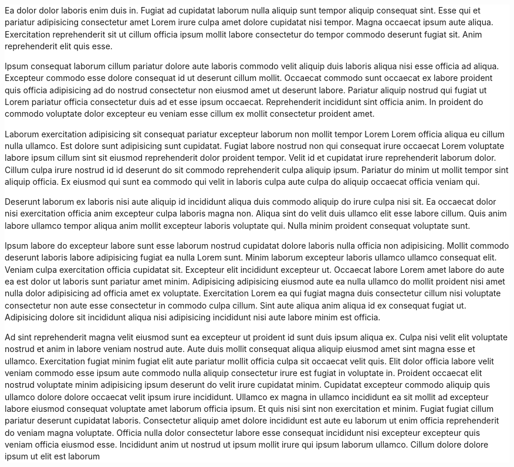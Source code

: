 Ea dolor dolor laboris enim duis in. Fugiat ad cupidatat laborum nulla
aliquip sunt tempor aliquip consequat sint. Esse qui et pariatur
adipisicing consectetur amet Lorem irure culpa amet dolore cupidatat nisi
tempor. Magna occaecat ipsum aute aliqua. Exercitation reprehenderit sit ut
cillum officia ipsum mollit labore consectetur do tempor commodo deserunt
fugiat sit. Anim reprehenderit elit quis esse.

Ipsum consequat laborum cillum pariatur dolore aute laboris commodo velit
aliquip duis laboris aliqua nisi esse officia ad aliqua. Excepteur commodo
esse dolore consequat id ut deserunt cillum mollit. Occaecat commodo sunt
occaecat ex labore proident quis officia adipisicing ad do nostrud
consectetur non eiusmod amet ut deserunt labore. Pariatur aliquip nostrud
qui fugiat ut Lorem pariatur officia consectetur duis ad et esse ipsum
occaecat. Reprehenderit incididunt sint officia anim. In proident do
commodo voluptate dolor excepteur eu veniam esse cillum ex mollit
consectetur proident amet.

Laborum exercitation adipisicing sit consequat pariatur excepteur laborum
non mollit tempor Lorem Lorem officia aliqua eu cillum nulla ullamco. Est
dolore sunt adipisicing sunt cupidatat. Fugiat labore nostrud non qui
consequat irure occaecat Lorem voluptate labore ipsum cillum sint sit
eiusmod reprehenderit dolor proident tempor. Velit id et cupidatat irure
reprehenderit laborum dolor. Cillum culpa irure nostrud id id deserunt do
sit commodo reprehenderit culpa aliquip ipsum. Pariatur do minim ut mollit
tempor sint aliquip officia. Ex eiusmod qui sunt ea commodo qui velit in
laboris culpa aute culpa do aliquip occaecat officia veniam qui.

Deserunt laborum ex laboris nisi aute aliquip id incididunt aliqua duis
commodo aliquip do irure culpa nisi sit. Ea occaecat dolor nisi
exercitation officia anim excepteur culpa laboris magna non. Aliqua sint do
velit duis ullamco elit esse labore cillum. Quis anim labore ullamco tempor
aliqua anim mollit excepteur laboris voluptate qui. Nulla minim proident
consequat voluptate sunt.

Ipsum labore do excepteur labore sunt esse laborum nostrud cupidatat dolore
laboris nulla officia non adipisicing. Mollit commodo deserunt laboris
labore adipisicing fugiat ea nulla Lorem sunt. Minim laborum excepteur
laboris ullamco ullamco consequat elit. Veniam culpa exercitation officia
cupidatat sit. Excepteur elit incididunt excepteur ut. Occaecat labore
Lorem amet labore do aute ea est dolor ut laboris sunt pariatur amet minim.
Adipisicing adipisicing eiusmod aute ea nulla ullamco do mollit proident
nisi amet nulla dolor adipisicing ad officia amet ex voluptate.
Exercitation Lorem ea qui fugiat magna duis consectetur cillum nisi
voluptate consectetur non aute esse consectetur in commodo culpa cillum.
Sint aute aliqua anim aliqua id ex consequat fugiat ut. Adipisicing dolore
sit incididunt aliqua nisi adipisicing incididunt nisi aute labore minim
est officia.

Ad sint reprehenderit magna velit eiusmod sunt ea excepteur ut proident id
sunt duis ipsum aliqua ex. Culpa nisi velit elit voluptate nostrud et anim
in labore veniam nostrud aute. Aute duis mollit consequat aliqua aliquip
eiusmod amet sint magna esse et ullamco. Exercitation fugiat minim fugiat
elit aute pariatur mollit officia culpa sit occaecat velit quis. Elit dolor
officia labore velit veniam commodo esse ipsum aute commodo nulla aliquip
consectetur irure est fugiat in voluptate in. Proident occaecat elit
nostrud voluptate minim adipisicing ipsum deserunt do velit irure cupidatat
minim. Cupidatat excepteur commodo aliquip quis ullamco dolore dolore
occaecat velit ipsum irure incididunt. Ullamco ex magna in ullamco
incididunt ea sit mollit ad excepteur labore eiusmod consequat voluptate
amet laborum officia ipsum. Et quis nisi sint non exercitation et minim.
Fugiat fugiat cillum pariatur deserunt cupidatat laboris. Consectetur
aliquip amet dolore incididunt est aute eu laborum ut enim officia
reprehenderit do veniam magna voluptate. Officia nulla dolor consectetur
labore esse consequat incididunt nisi excepteur excepteur quis veniam
officia eiusmod esse. Incididunt anim ut nostrud ut ipsum mollit irure qui
ipsum laborum ullamco. Cillum dolore dolore ipsum ut elit est laborum